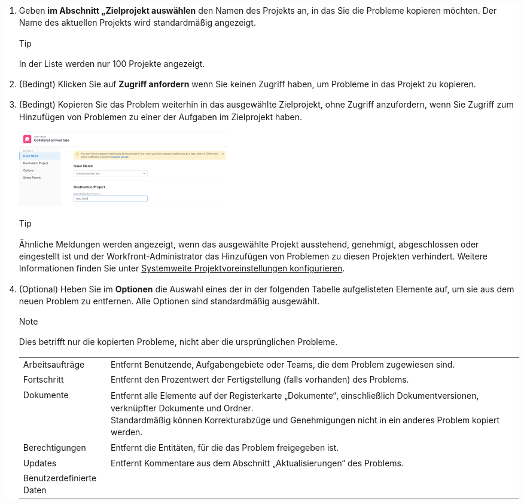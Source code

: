 1. Geben **im Abschnitt „Zielprojekt auswählen** den Namen des Projekts an, in das Sie die Probleme kopieren möchten. Der Name des aktuellen Projekts wird standardmäßig angezeigt.

   >[!TIP]
   >
   >In der Liste werden nur 100 Projekte angezeigt.

1. (Bedingt) Klicken Sie auf **Zugriff anfordern** wenn Sie keinen Zugriff haben, um Probleme in das Projekt zu kopieren.
1. (Bedingt) Kopieren Sie das Problem weiterhin in das ausgewählte Zielprojekt, ohne Zugriff anzufordern, wenn Sie Zugriff zum Hinzufügen von Problemen zu einer der Aufgaben im Zielprojekt haben.

   ![Problem kopieren und Zugriff anfordern](assets/copy-issue-request-access-from-project-nwe-350x125.png)

   >[!TIP]
   >
   >Ähnliche Meldungen werden angezeigt, wenn das ausgewählte Projekt ausstehend, genehmigt, abgeschlossen oder eingestellt ist und der Workfront-Administrator das Hinzufügen von Problemen zu diesen Projekten verhindert. Weitere Informationen finden Sie unter [Systemweite Projektvoreinstellungen konfigurieren](../../../administration-and-setup/set-up-workfront/configure-system-defaults/set-project-preferences.md).

1. (Optional) Heben Sie im **Optionen** die Auswahl eines der in der folgenden Tabelle aufgelisteten Elemente auf, um sie aus dem neuen Problem zu entfernen. Alle Optionen sind standardmäßig ausgewählt.

   >[!NOTE]
   >
   >Dies betrifft nur die kopierten Probleme, nicht aber die ursprünglichen Probleme.

   <table style="table-layout:auto"> 
    <col> 
    <col> 
    <tbody> 
     <tr> 
      <td role="rowheader">Arbeitsaufträge</td> 
      <td>Entfernt Benutzende, Aufgabengebiete oder Teams, die dem Problem zugewiesen sind.</td> 
     </tr> 
     <tr> 
      <td role="rowheader">Fortschritt</td> 
      <td>Entfernt den Prozentwert der Fertigstellung (falls vorhanden) des Problems.</td> 
     </tr> 
     <tr> 
      <td role="rowheader">Dokumente</td> 
      <td><span style="line-height: 1.5;">Entfernt alle Elemente auf der Registerkarte „Dokumente“, einschließlich Dokumentversionen, verknüpfter Dokumente und Ordner.</span> <br>Standardmäßig können Korrekturabzüge und Genehmigungen nicht in ein anderes Problem kopiert werden.</td> 
     </tr> 
     <tr> 
      <td role="rowheader">Berechtigungen</td> 
      <td>Entfernt die Entitäten, für die das Problem freigegeben ist. </td> 
     </tr> 
     <tr> 
      <td role="rowheader">Updates</td> 
      <td>Entfernt Kommentare aus dem Abschnitt „Aktualisierungen“ des Problems.</td> 
     </tr> 
     <tr> 
      <td role="rowheader">Benutzerdefinierte Daten</td> 